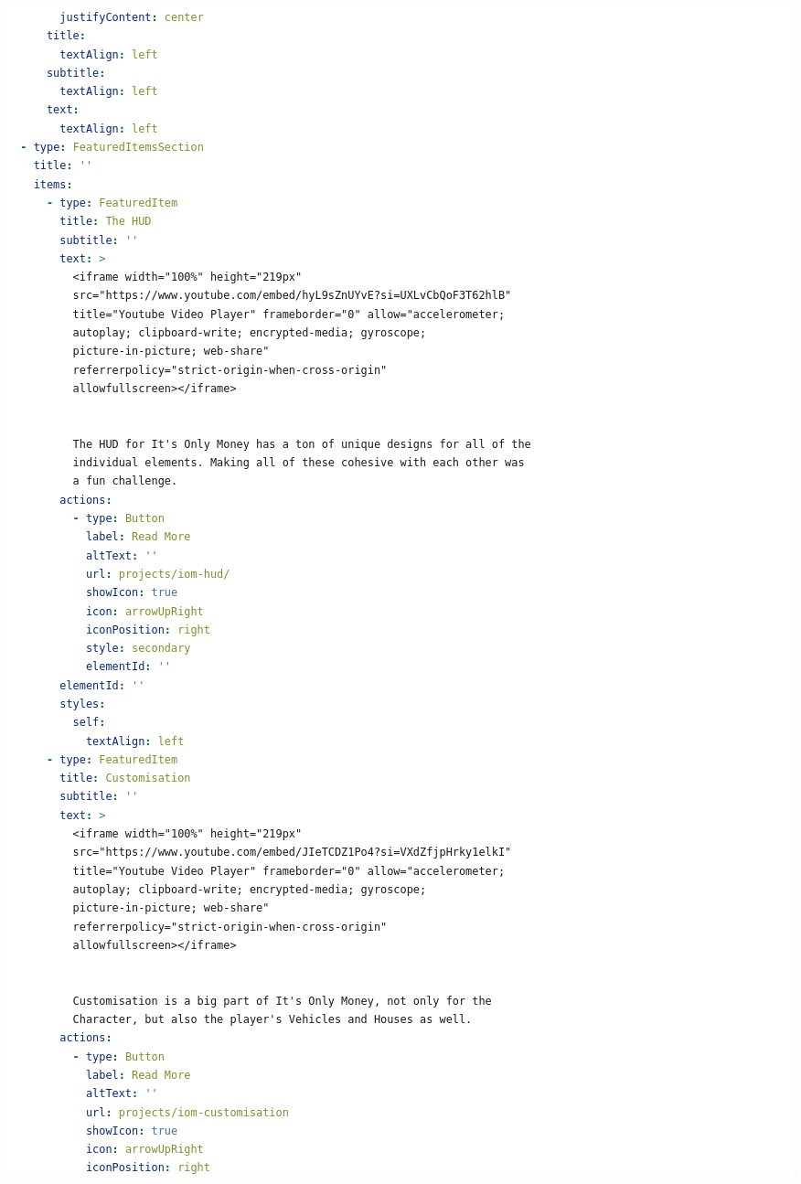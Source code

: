 ```yaml
        justifyContent: center
      title:
        textAlign: left
      subtitle:
        textAlign: left
      text:
        textAlign: left
  - type: FeaturedItemsSection
    title: ''
    items:
      - type: FeaturedItem
        title: The HUD
        subtitle: ''
        text: >
          <iframe width="100%" height="219px"
          src="https://www.youtube.com/embed/hyL9sZnUYvE?si=UXLvCbQoF3T62hlB"
          title="Youtube Video Player" frameborder="0" allow="accelerometer;
          autoplay; clipboard-write; encrypted-media; gyroscope;
          picture-in-picture; web-share"
          referrerpolicy="strict-origin-when-cross-origin"
          allowfullscreen></iframe>


          The HUD for It's Only Money has a ton of unique designs for all of the
          individual elements. Making all of these cohesive with each other was
          a fun challenge.
        actions:
          - type: Button
            label: Read More
            altText: ''
            url: projects/iom-hud/
            showIcon: true
            icon: arrowUpRight
            iconPosition: right
            style: secondary
            elementId: ''
        elementId: ''
        styles:
          self:
            textAlign: left
      - type: FeaturedItem
        title: Customisation
        subtitle: ''
        text: >
          <iframe width="100%" height="219px"
          src="https://www.youtube.com/embed/JIeTCDZ1Po4?si=VXdZfjpHrky1elkI"
          title="Youtube Video Player" frameborder="0" allow="accelerometer;
          autoplay; clipboard-write; encrypted-media; gyroscope;
          picture-in-picture; web-share"
          referrerpolicy="strict-origin-when-cross-origin"
          allowfullscreen></iframe>


          Customisation is a big part of It's Only Money, not only for the
          Character, but also the player's Vehicles and Houses as well.
        actions:
          - type: Button
            label: Read More
            altText: ''
            url: projects/iom-customisation
            showIcon: true
            icon: arrowUpRight
            iconPosition: right
```